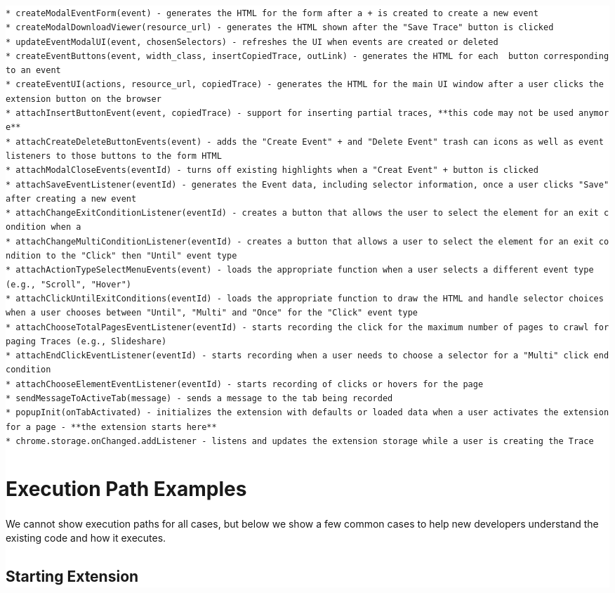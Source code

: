    * createModalEventForm(event) - generates the HTML for the form after a + is created to create a new event
    * createModalDownloadViewer(resource_url) - generates the HTML shown after the "Save Trace" button is clicked
    * updateEventModalUI(event, chosenSelectors) - refreshes the UI when events are created or deleted
    * createEventButtons(event, width_class, insertCopiedTrace, outLink) - generates the HTML for each  button corresponding to an event
    * createEventUI(actions, resource_url, copiedTrace) - generates the HTML for the main UI window after a user clicks the extension button on the browser
    * attachInsertButtonEvent(event, copiedTrace) - support for inserting partial traces, **this code may not be used anymore**
    * attachCreateDeleteButtonEvents(event) - adds the "Create Event" + and "Delete Event" trash can icons as well as event listeners to those buttons to the form HTML
    * attachModalCloseEvents(eventId) - turns off existing highlights when a "Creat Event" + button is clicked
    * attachSaveEventListener(eventId) - generates the Event data, including selector information, once a user clicks "Save" after creating a new event
    * attachChangeExitConditionListener(eventId) - creates a button that allows the user to select the element for an exit condition when a 
    * attachChangeMultiConditionListener(eventId) - creates a button that allows a user to select the element for an exit condition to the "Click" then "Until" event type
    * attachActionTypeSelectMenuEvents(event) - loads the appropriate function when a user selects a different event type (e.g., "Scroll", "Hover")
    * attachClickUntilExitConditions(eventId) - loads the appropriate function to draw the HTML and handle selector choices when a user chooses between "Until", "Multi" and "Once" for the "Click" event type
    * attachChooseTotalPagesEventListener(eventId) - starts recording the click for the maximum number of pages to crawl for paging Traces (e.g., Slideshare)
    * attachEndClickEventListener(eventId) - starts recording when a user needs to choose a selector for a "Multi" click end condition
    * attachChooseElementEventListener(eventId) - starts recording of clicks or hovers for the page
    * sendMessageToActiveTab(message) - sends a message to the tab being recorded
    * popupInit(onTabActivated) - initializes the extension with defaults or loaded data when a user activates the extension for a page - **the extension starts here**
    * chrome.storage.onChanged.addListener - listens and updates the extension storage while a user is creating the Trace

# Execution Path Examples

We cannot show execution paths for all cases, but below we show a few common cases to help new developers understand the existing code and how it executes.

## Starting Extension

